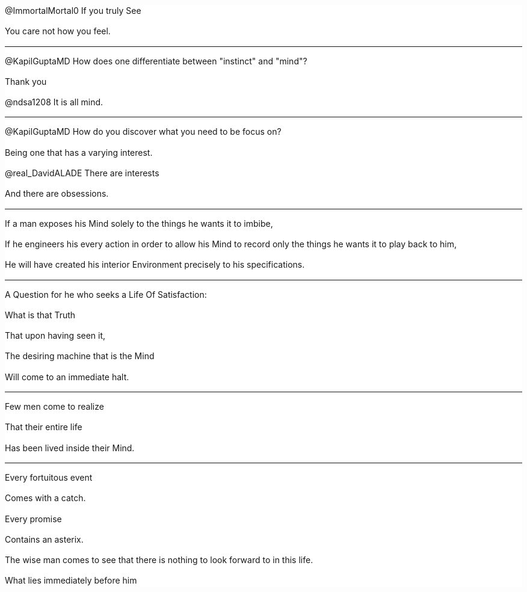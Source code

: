@ImmortalMortal0 If you truly See

You care not how you feel.

---

@KapilGuptaMD How does one differentiate between "instinct" and "mind"? 

Thank you

@ndsa1208 It is all mind.

---

@KapilGuptaMD How do you discover what you need to be focus on?

Being one that has a varying interest.

@real_DavidALADE There are interests

And there are obsessions.

---

If a man exposes his Mind solely to the things he wants it to imbibe,

If he engineers his every action in order to allow his Mind to record only the things he wants it to play back to him,

He will have created his interior Environment precisely to his specifications.

---

A Question for he who seeks a Life Of Satisfaction:

What is that Truth

That upon having seen it,

The desiring machine that is the Mind

Will come to an immediate halt.

---

Few men come to realize

That their entire life

Has been lived inside their Mind.

---

Every fortuitous event

Comes with a catch.

Every promise

Contains an asterix.

The wise man comes to see that there is nothing to look forward to in this life.

What lies immediately before him
